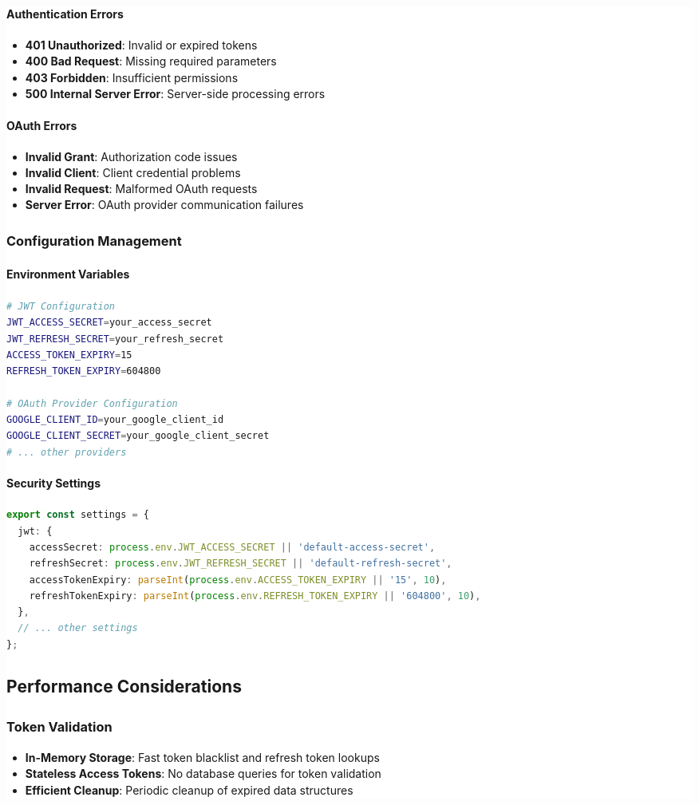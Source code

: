 #### Authentication Errors

- **401 Unauthorized**: Invalid or expired tokens
- **400 Bad Request**: Missing required parameters
- **403 Forbidden**: Insufficient permissions
- **500 Internal Server Error**: Server-side processing errors

#### OAuth Errors

- **Invalid Grant**: Authorization code issues
- **Invalid Client**: Client credential problems
- **Invalid Request**: Malformed OAuth requests
- **Server Error**: OAuth provider communication failures

### Configuration Management

#### Environment Variables

```bash
# JWT Configuration
JWT_ACCESS_SECRET=your_access_secret
JWT_REFRESH_SECRET=your_refresh_secret
ACCESS_TOKEN_EXPIRY=15
REFRESH_TOKEN_EXPIRY=604800

# OAuth Provider Configuration
GOOGLE_CLIENT_ID=your_google_client_id
GOOGLE_CLIENT_SECRET=your_google_client_secret
# ... other providers
```

#### Security Settings

```typescript
export const settings = {
  jwt: {
    accessSecret: process.env.JWT_ACCESS_SECRET || 'default-access-secret',
    refreshSecret: process.env.JWT_REFRESH_SECRET || 'default-refresh-secret',
    accessTokenExpiry: parseInt(process.env.ACCESS_TOKEN_EXPIRY || '15', 10),
    refreshTokenExpiry: parseInt(process.env.REFRESH_TOKEN_EXPIRY || '604800', 10),
  },
  // ... other settings
};
```

## Performance Considerations

### Token Validation

- **In-Memory Storage**: Fast token blacklist and refresh token lookups
- **Stateless Access Tokens**: No database queries for token validation
- **Efficient Cleanup**: Periodic cleanup of expired data structures
